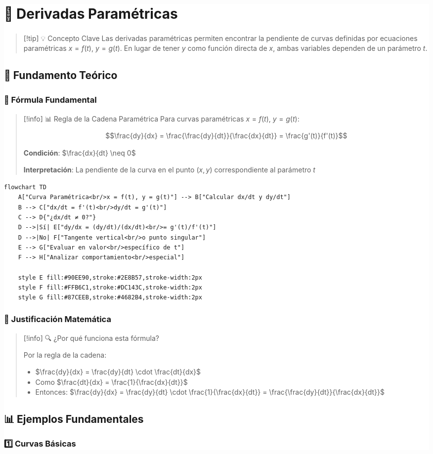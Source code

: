 # 🎯 Derivadas Paramétricas

> [!tip] 💡 Concepto Clave
> Las derivadas paramétricas permiten encontrar la pendiente de curvas definidas por ecuaciones paramétricas $x = f(t)$, $y = g(t)$. En lugar de tener $y$ como función directa de $x$, ambas variables dependen de un parámetro $t$.

## 🎯 Fundamento Teórico

### 🔑 Fórmula Fundamental

> [!info] 📊 Regla de la Cadena Paramétrica
> Para curvas paramétricas $x = f(t)$, $y = g(t)$:
> 
> $$\frac{dy}{dx} = \frac{\frac{dy}{dt}}{\frac{dx}{dt}} = \frac{g'(t)}{f'(t)}$$
> 
> **Condición**: $\frac{dx}{dt} \neq 0$
> 
> **Interpretación**: La pendiente de la curva en el punto $(x, y)$ correspondiente al parámetro $t$

```mermaid
flowchart TD
    A["Curva Paramétrica<br/>x = f(t), y = g(t)"] --> B["Calcular dx/dt y dy/dt"]
    B --> C["dx/dt = f'(t)<br/>dy/dt = g'(t)"]
    C --> D{"¿dx/dt ≠ 0?"}
    D -->|Sí| E["dy/dx = (dy/dt)/(dx/dt)<br/>= g'(t)/f'(t)"]
    D -->|No| F["Tangente vertical<br/>o punto singular"]
    E --> G["Evaluar en valor<br/>específico de t"]
    F --> H["Analizar comportamiento<br/>especial"]
    
    style E fill:#90EE90,stroke:#2E8B57,stroke-width:2px
    style F fill:#FFB6C1,stroke:#DC143C,stroke-width:2px
    style G fill:#87CEEB,stroke:#4682B4,stroke-width:2px
```

### 🧮 Justificación Matemática

> [!info] 🔍 ¿Por qué funciona esta fórmula?
> 
> Por la regla de la cadena:
> - $\frac{dy}{dx} = \frac{dy}{dt} \cdot \frac{dt}{dx}$
> - Como $\frac{dt}{dx} = \frac{1}{\frac{dx}{dt}}$
> - Entonces: $\frac{dy}{dx} = \frac{dy}{dt} \cdot \frac{1}{\frac{dx}{dt}} = \frac{\frac{dy}{dt}}{\frac{dx}{dt}}$

## 📊 Ejemplos Fundamentales

### 1️⃣ Curvas Básicas
